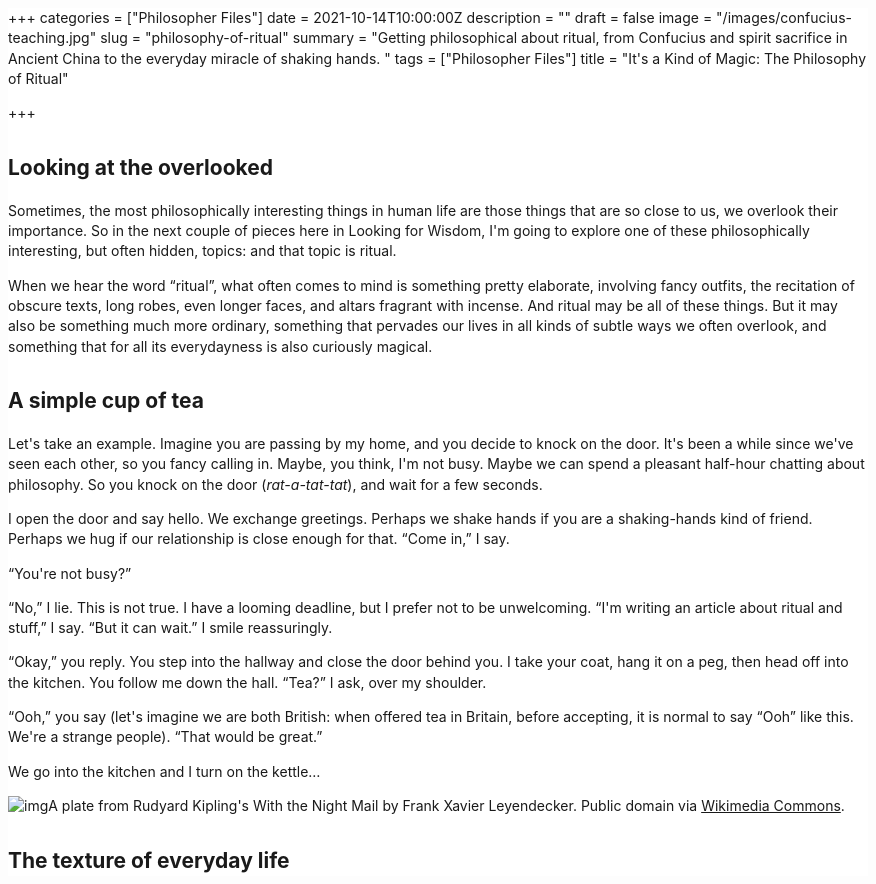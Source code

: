 +++
categories = ["Philosopher Files"]
date = 2021-10-14T10:00:00Z
description = ""
draft = false
image = "/images/confucius-teaching.jpg"
slug = "philosophy-of-ritual"
summary = "Getting philosophical about ritual, from Confucius and spirit sacrifice in Ancient China to the everyday miracle of shaking hands. "
tags = ["Philosopher Files"]
title = "It's a Kind of Magic: The Philosophy of Ritual"

+++

## Looking at the overlooked

Sometimes, the most philosophically interesting things in human life are those  things that are so close to us, we overlook their importance. So in the  next couple of pieces here in Looking for Wisdom, I'm going to explore  one of these philosophically interesting, but often hidden, topics: and  that topic is ritual. 

When we hear the word “ritual”, what often  comes to mind is something pretty elaborate, involving fancy outfits,  the recitation of obscure texts, long robes, even longer faces, and  altars fragrant with incense. And ritual may be all of these things. But it may also be something much more ordinary, something that pervades  our lives in all kinds of subtle ways we often overlook, and something  that for all its everydayness is also curiously magical.

## A simple cup of tea

Let's take an example. Imagine you are passing by my home, and you decide to  knock on the door. It's been a while since we've seen each other, so you fancy calling in. Maybe, you think, I'm not busy. Maybe we can spend a  pleasant half-hour chatting about philosophy. So you knock on the door (*rat-a-tat-tat*), and wait for a few seconds.

I open the door and say hello. We exchange greetings. Perhaps we shake  hands if you are a shaking-hands kind of friend. Perhaps we hug if our  relationship is close enough for that. “Come in,” I say. 

“You're not busy?”

“No,” I lie. This is not true. I have a looming deadline, but I prefer not to be unwelcoming. “I'm writing an article about ritual and stuff,” I say. “But it can wait.”  I smile reassuringly.

“Okay,” you reply. You  step into the hallway and close the door behind you. I take your coat,  hang it on a peg, then head off into the kitchen. You follow me down the hall. “Tea?” I ask, over my shoulder.

“Ooh,” you say (let's  imagine we are both British: when offered tea in Britain, before  accepting, it is normal to say “Ooh” like this. We're a strange people). “That would be great.”

We go into the kitchen and I turn on the kettle…

![img](/images/tea-drinking.jpg)A plate from Rudyard Kipling's With the Night Mail by Frank Xavier Leyendecker. Public domain via [Wikimedia Commons](https://commons.wikimedia.org/wiki/File:Night_mail_-_Leyendecker_-_asked_him_to_tea.jpg).

## The texture of everyday life 
